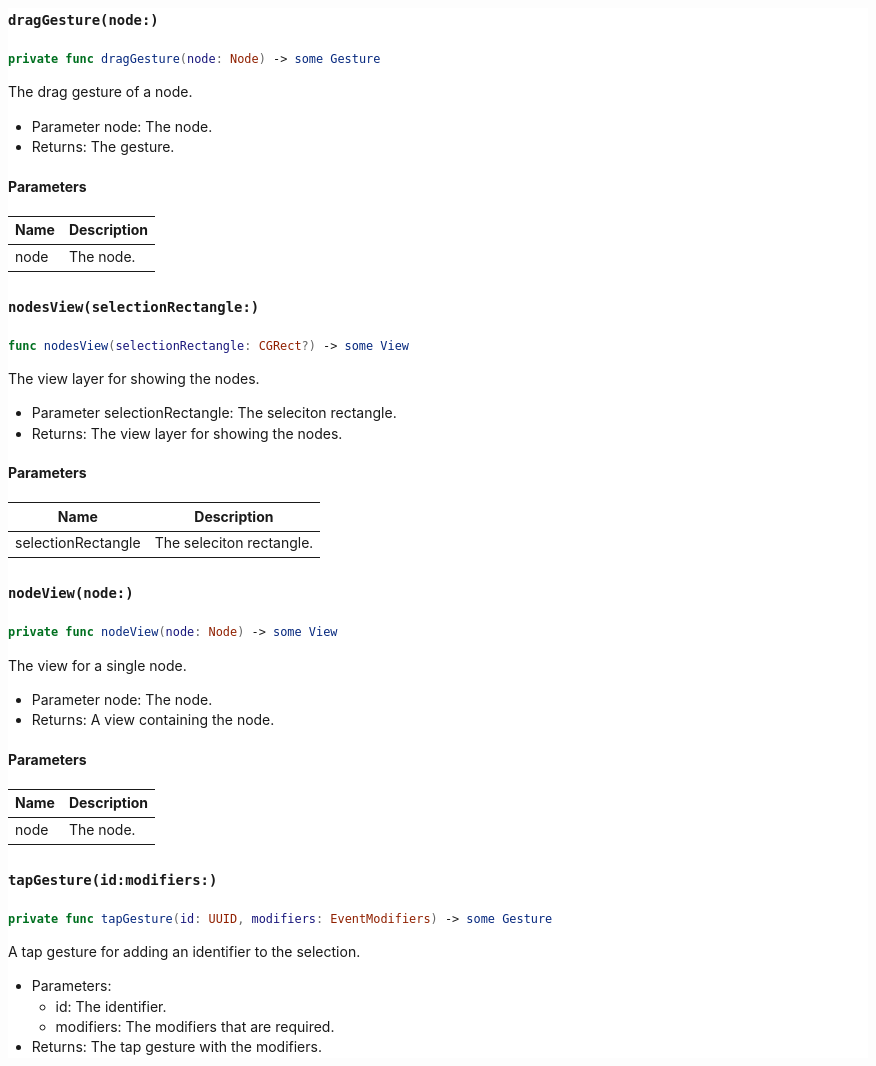 ### `dragGesture(node:)`

```swift
private func dragGesture(node: Node) -> some Gesture
```

The drag gesture of a node.
- Parameter node: The node.
- Returns: The gesture.

#### Parameters

| Name | Description |
| ---- | ----------- |
| node | The node. |

### `nodesView(selectionRectangle:)`

```swift
func nodesView(selectionRectangle: CGRect?) -> some View
```

The view layer for showing the nodes.
- Parameter selectionRectangle: The seleciton rectangle.
- Returns: The view layer for showing the nodes.

#### Parameters

| Name | Description |
| ---- | ----------- |
| selectionRectangle | The seleciton rectangle. |

### `nodeView(node:)`

```swift
private func nodeView(node: Node) -> some View
```

The view for a single node.
- Parameter node: The node.
- Returns: A view containing the node.

#### Parameters

| Name | Description |
| ---- | ----------- |
| node | The node. |

### `tapGesture(id:modifiers:)`

```swift
private func tapGesture(id: UUID, modifiers: EventModifiers) -> some Gesture
```

A tap gesture for adding an identifier to the selection.
- Parameters:
  - id: The identifier.
  - modifiers: The modifiers that are required.
- Returns: The tap gesture with the modifiers.
